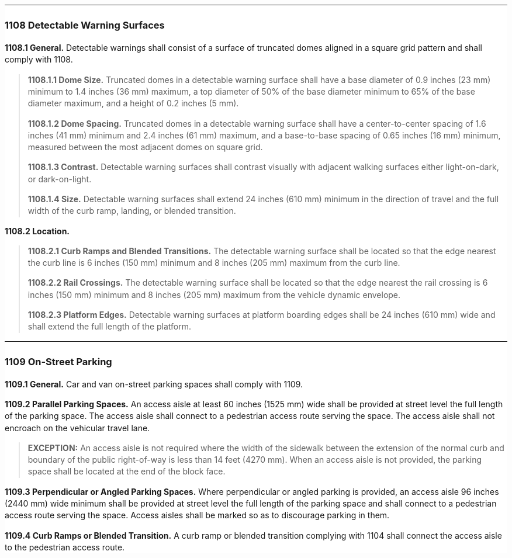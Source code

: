 * * * * *

### 1108 Detectable Warning Surfaces

**1108.1 General.** Detectable warnings shall consist of a surface of truncated domes aligned in a square grid pattern and shall comply with 1108.

> **1108.1.1 Dome Size.** Truncated domes in a detectable warning surface shall have a base diameter of 0.9 inches (23 mm) minimum to 1.4 inches (36 mm) maximum, a top diameter of 50% of the base diameter minimum to 65% of the base diameter maximum, and a height of 0.2 inches (5 mm).
>
> **1108.1.2 Dome Spacing.** Truncated domes in a detectable warning surface shall have a center-to-center spacing of 1.6 inches (41 mm) minimum and 2.4 inches (61 mm) maximum, and a base-to-base spacing of 0.65 inches (16 mm) minimum, measured between the most adjacent domes on square grid.
>
> **1108.1.3 Contrast.** Detectable warning surfaces shall contrast visually with adjacent walking surfaces either light-on-dark, or dark-on-light.
>
> **1108.1.4 Size.** Detectable warning surfaces shall extend 24 inches (610 mm) minimum in the direction of travel and the full width of the curb ramp, landing, or blended transition.

**1108.2 Location.**

> **1108.2.1 Curb Ramps and Blended Transitions.** The detectable warning surface shall be located so that the edge nearest the curb line is 6 inches (150 mm) minimum and 8 inches (205 mm) maximum from the curb line.
>
> **1108.2.2 Rail Crossings.** The detectable warning surface shall be located so that the edge nearest the rail crossing is 6 inches (150 mm) minimum and 8 inches (205 mm) maximum from the vehicle dynamic envelope.
>
> **1108.2.3 Platform Edges.** Detectable warning surfaces at platform boarding edges shall be 24 inches (610 mm) wide and shall extend the full length of the platform.

* * * * *

### 1109 On-Street Parking

**1109.1 General.** Car and van on-street parking spaces shall comply with 1109.

**1109.2 Parallel Parking Spaces.** An access aisle at least 60 inches (1525 mm) wide shall be provided at street level the full length of the parking space. The access aisle shall connect to a pedestrian access route serving the space. The access aisle shall not encroach on the vehicular travel lane.

> **EXCEPTION:** An access aisle is not required where the width of the sidewalk between the extension of the normal curb and boundary of the public right-of-way is less than 14 feet (4270 mm). When an access aisle is not provided, the parking space shall be located at the end of the block face.

**1109.3 Perpendicular or Angled Parking Spaces.** Where perpendicular or angled parking is provided, an access aisle 96 inches (2440 mm) wide minimum shall be provided at street level the full length of the parking space and shall connect to a pedestrian access route serving the space. Access aisles shall be marked so as to discourage parking in them.

**1109.4 Curb Ramps or Blended Transition.** A curb ramp or blended transition complying with 1104 shall connect the access aisle to the pedestrian access route.
